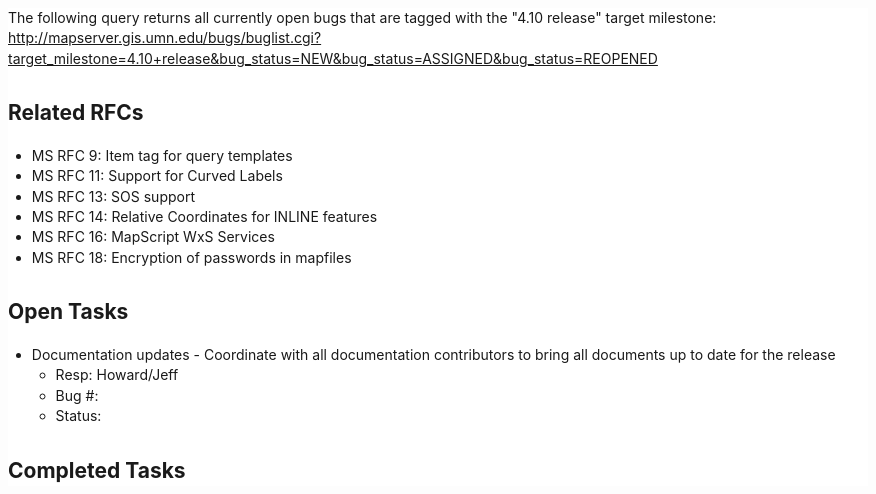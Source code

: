                                                                                                                                                                                                                                                                  
The following query returns all currently open bugs that are tagged with the "4.10 release" target milestone: http://mapserver.gis.umn.edu/bugs/buglist.cgi?target_milestone=4.10+release&bug_status=NEW&bug_status=ASSIGNED&bug_status=REOPENED                 
                                                                                                                                                                                                                                                                 
Related RFCs                                                                                                                                                                                                                                                     
------------                                                                                                                                                                                                                                                     
* MS RFC 9: Item tag for query templates                                                                                                                                                                                                                         
* MS RFC 11: Support for Curved Labels                                                                                                                                                                                                                           
* MS RFC 13: SOS support                                                                                                                                                                                                                                         
* MS RFC 14: Relative Coordinates for INLINE features                                                                                                                                                                                                            
* MS RFC 16: MapScript WxS Services                                                                                                                                                                                                                              
* MS RFC 18: Encryption of passwords in mapfiles                                                                                                                                                                                                                 
                                                                                                                                                                                                                                                                 
Open Tasks                                                                                                                                                                                                                                                       
----------                                                                                                                                                                                                                                                       
                                                                                                                                                                                                                                                                 
* Documentation updates - Coordinate with all documentation contributors to bring all documents up to date for the release                                                                                                                                       
   * Resp: Howard/Jeff                                                                                                                                                                                                                                           
   * Bug #:                                                                                                                                                                                                                                                      
   * Status:                                                                                                                                                                                                                                                     
                                                                                                                                                                                                                                                                 
                                                                                                                                                                                                                                                                 
Completed Tasks                                                                                                                                                                                                                                                  
---------------                                                                                                                                                                                                                                                  